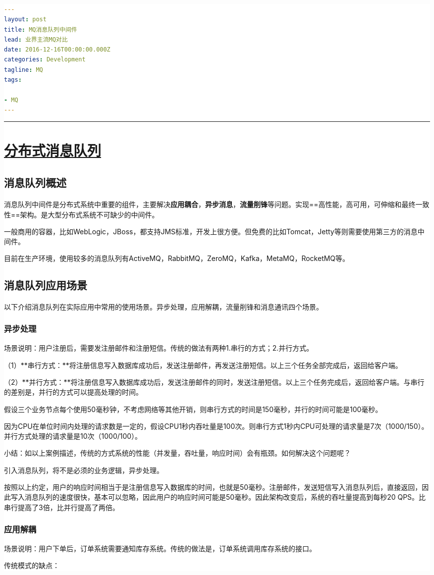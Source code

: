 ```yaml
---
layout: post
title: MQ消息队列中间件
lead: 业界主流MQ对比
date: 2016-12-16T00:00:00.000Z
categories: Development
tagline: MQ
tags:

- MQ
---
```


---

# [分布式消息队列](http://www.cnblogs.com/itfly8)

## 消息队列概述

消息队列中间件是分布式系统中重要的组件，主要解决**应用耦合**，**异步消息**，**流量削锋**等问题。实现==高性能，高可用，可伸缩和最终一致性==架构。是大型分布式系统不可缺少的中间件。

一般商用的容器，比如WebLogic，JBoss，都支持JMS标准，开发上很方便。但免费的比如Tomcat，Jetty等则需要使用第三方的消息中间件。

目前在生产环境，使用较多的消息队列有ActiveMQ，RabbitMQ，ZeroMQ，Kafka，MetaMQ，RocketMQ等。

## 消息队列应用场景

以下介绍消息队列在实际应用中常用的使用场景。异步处理，应用解耦，流量削锋和消息通讯四个场景。

### 异步处理

场景说明：用户注册后，需要发注册邮件和注册短信。传统的做法有两种1.串行的方式；2.并行方式。

（1）**串行方式：**将注册信息写入数据库成功后，发送注册邮件，再发送注册短信。以上三个任务全部完成后，返回给客户端。

（2）**并行方式：**将注册信息写入数据库成功后，发送注册邮件的同时，发送注册短信。以上三个任务完成后，返回给客户端。与串行的差别是，并行的方式可以提高处理的时间。

假设三个业务节点每个使用50毫秒钟，不考虑网络等其他开销，则串行方式的时间是150毫秒，并行的时间可能是100毫秒。

因为CPU在单位时间内处理的请求数是一定的，假设CPU1秒内吞吐量是100次。则串行方式1秒内CPU可处理的请求量是7次（1000/150）。并行方式处理的请求量是10次（1000/100）。

小结：如以上案例描述，传统的方式系统的性能（并发量，吞吐量，响应时间）会有瓶颈。如何解决这个问题呢？

引入消息队列，将不是必须的业务逻辑，异步处理。

按照以上约定，用户的响应时间相当于是注册信息写入数据库的时间，也就是50毫秒。注册邮件，发送短信写入消息队列后，直接返回，因此写入消息队列的速度很快，基本可以忽略，因此用户的响应时间可能是50毫秒。因此架构改变后，系统的吞吐量提高到每秒20 QPS。比串行提高了3倍，比并行提高了两倍。

### 应用解耦

场景说明：用户下单后，订单系统需要通知库存系统。传统的做法是，订单系统调用库存系统的接口。

传统模式的缺点：
